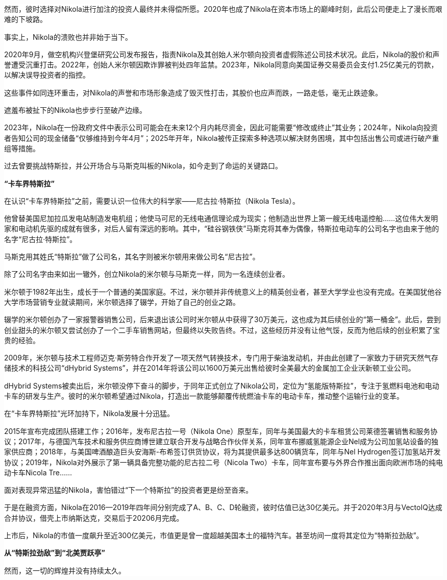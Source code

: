 然而，彼时选择对Nikola进行加注的投资人最终并未得偿所愿。2020年也成了Nikola在资本市场上的巅峰时刻，此后公司便走上了漫长而艰难的下坡路。

事实上，Nikola的溃败也并非始于当下。

2020年9月，做空机构兴登堡研究公司发布报告，指责Nikola及其创始人米尔顿向投资者虚假陈述公司技术状况。此后，Nikola的股价和声誉遭受沉重打击。2022年，创始人米尔顿因欺诈罪被判处四年监禁。2023年，Nikola同意向美国证券交易委员会支付1.25亿美元的罚款，以解决误导投资者的指控。

这些事件如同连环重击，对Nikola的声誉和市场形象造成了毁灭性打击，其股价也应声而跌，一路走低，毫无止跌迹象。

遮羞布被扯下的Nikola也步步行至破产边缘。

2023年，Nikola在一份政府文件中表示公司可能会在未来12个月内耗尽资金，因此可能需要“修改或终止”其业务；2024年，Nikola向投资者告知公司的现金储备“仅够维持到今年4月”；2025年开年，Nikola被传正探索多种选项以解决财务困境，其中包括出售公司或进行破产重组等措施。

过去曾要挑战特斯拉，并公开场合与马斯克叫板的Nikola，如今走到了命运的关键路口。

**“卡车界特斯拉”**  


  

  


在认识“卡车界特斯拉”之前，需要认识一位伟大的科学家——尼古拉·特斯拉（Nikola Tesla）。

他曾替美国尼加拉瓜发电站制造发电机组；他使马可尼的无线电通信理论成为现实；他制造出世界上第一艘无线电遥控船……这位伟大发明家和电动机先驱的成就有很多，对后人留有深远的影响。其中，“硅谷钢铁侠”马斯克将其奉为偶像，特斯拉电动车的公司名字也由来于他的名字“尼古拉·特斯拉”。

马斯克用其姓氏“特斯拉”做了公司名，其名字则被米尔顿用来做公司名“尼古拉”。

除了公司名字由来如出一辙外，创立Nikola的米尔顿与马斯克一样，同为一名连续创业者。

米尔顿于1982年出生，成长于一个普通的美国家庭。不过，米尔顿并非传统意义上的精英创业者，甚至大学学业也没有完成。在美国犹他谷大学市场营销专业就读期间，米尔顿选择了辍学，开始了自己的创业之路。

辍学的米尔顿创办了一家报警器销售公司，后来退出该公司时米尔顿从中获得了30万美元，这也成为其后续创业的“第一桶金”。此后，尝到创业甜头的米尔顿又尝试创办了一个二手车销售网站，但最终以失败告终。不过，这些经历并没有让他气馁，反而为他后续的创业积累了宝贵的经验。

2009年，米尔顿与技术工程师迈克·斯劳特合作开发了一项天然气转换技术，专门用于柴油发动机，并由此创建了一家致力于研究天然气存储技术的科技公司“dHybrid Systems”，并在2014年将该公司以1600万美元出售给彼时全美最大的金属加工企业沃新顿工业公司。

dHybrid Systems被卖出后，米尔顿没停下奋斗的脚步，于同年正式创立了Nikola公司，定位为“氢能版特斯拉”，专注于氢燃料电池和电动卡车的研发与生产。彼时的米尔顿希望通过Nikola，打造出一款能够颠覆传统燃油卡车的电动卡车，推动整个运输行业的变革。

在“卡车界特斯拉”光环加持下，Nikola发展十分迅猛。

2015年宣布完成团队搭建工作；2016年，发布尼古拉一号（Nikola One）原型车，同年与美国最大的卡车租赁公司莱德签署销售和服务协议；2017年，与德国汽车技术和服务供应商博世建立联合开发与战略合作伙伴关系，同年宣布挪威氢能源企业Nel成为公司加氢站设备的独家供应商；2018年，与美国啤酒酿造巨头安海斯-布希签订供货协议，将为其提供最多达800辆货车，同年与Nel Hydrogen签订加氢站开发协议；2019年，Nikola对外展示了第一辆具备完整功能的尼古拉二号（Nicola Two）卡车，同年宣布要与外界合作推出面向欧洲市场的纯电动卡车Nicola Tre……

面对表现异常迅猛的Nikola，害怕错过“下一个特斯拉”的投资者更是纷至沓来。

于是在融资方面，Nikola在2016—2019年四年间分别完成了A、B、C、D轮融资，彼时估值已达30亿美元。并于2020年3月与VectoIQ达成合并协议，借壳上市纳斯达克，交易后于20206月完成。

上市后，Nikola的市值一度飙升至近300亿美元，市值更是曾一度超越美国本土的福特汽车。甚至坊间一度将其定位为“特斯拉劲敌”。

**从“特斯拉劲敌”到“北美贾跃亭”**  


  

  


然而，这一切的辉煌并没有持续太久。
